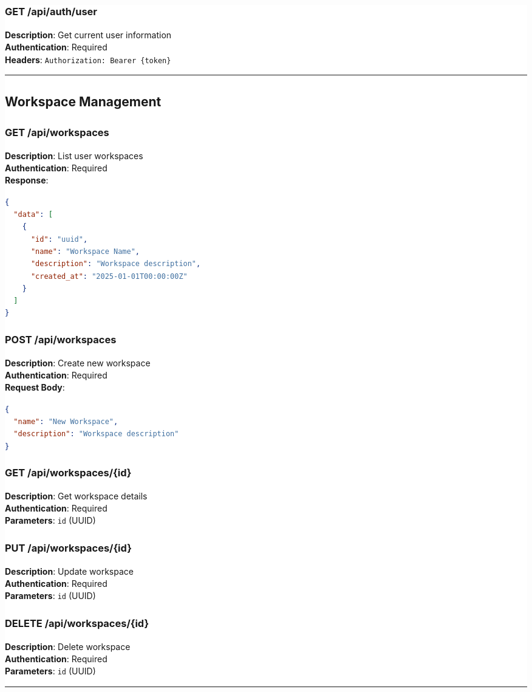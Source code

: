 ### GET /api/auth/user
**Description**: Get current user information  
**Authentication**: Required  
**Headers**: `Authorization: Bearer {token}`

---

## Workspace Management

### GET /api/workspaces
**Description**: List user workspaces  
**Authentication**: Required  
**Response**:
```json
{
  "data": [
    {
      "id": "uuid",
      "name": "Workspace Name",
      "description": "Workspace description",
      "created_at": "2025-01-01T00:00:00Z"
    }
  ]
}
```

### POST /api/workspaces
**Description**: Create new workspace  
**Authentication**: Required  
**Request Body**:
```json
{
  "name": "New Workspace",
  "description": "Workspace description"
}
```

### GET /api/workspaces/{id}
**Description**: Get workspace details  
**Authentication**: Required  
**Parameters**: `id` (UUID)

### PUT /api/workspaces/{id}
**Description**: Update workspace  
**Authentication**: Required  
**Parameters**: `id` (UUID)

### DELETE /api/workspaces/{id}
**Description**: Delete workspace  
**Authentication**: Required  
**Parameters**: `id` (UUID)

---